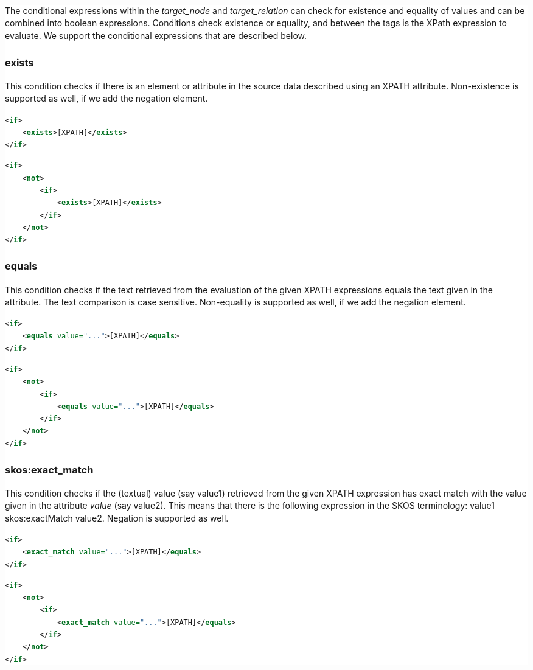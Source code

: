 The conditional expressions within the *target_node* and *target_relation* can check for existence and equality of values and can be combined into boolean expressions.  Conditions check existence or equality, and between the tags is the XPath expression to evaluate. We support the conditional expressions that are described below.

### exists

This condition checks if there is an element or attribute in the source data described using an XPATH attribute. Non-existence is supported as well, if we add the negation element. 

```xml
<if>
	<exists>[XPATH]</exists>
</if>
```
```xml
<if>
	<not>
		<if>
			<exists>[XPATH]</exists>
		</if>
	</not>
</if>
```

### equals

This condition checks if the text retrieved from the evaluation of the given XPATH expressions equals the text given in the attribute. The text comparison is case sensitive. Non-equality is supported as well, if we add the negation element. 

```xml
<if>
	<equals value="...">[XPATH]</equals>
</if>
```
```xml
<if>
	<not>
		<if>
			<equals value="...">[XPATH]</equals>
		</if>
	</not>
</if>
```

### skos:exact_match

This condition checks if the (textual) value (say value1) retrieved from the given XPATH expression has exact match with the value given in the attribute *value* (say value2). This means that there is the following expression in the SKOS terminology: value1 skos:exactMatch value2. Negation is supported as well.

```xml
<if>
	<exact_match value="...">[XPATH]</equals>
</if>
```
```xml
<if>
	<not>
		<if>
			<exact_match value="...">[XPATH]</equals>
		</if>
	</not>
</if>
```
